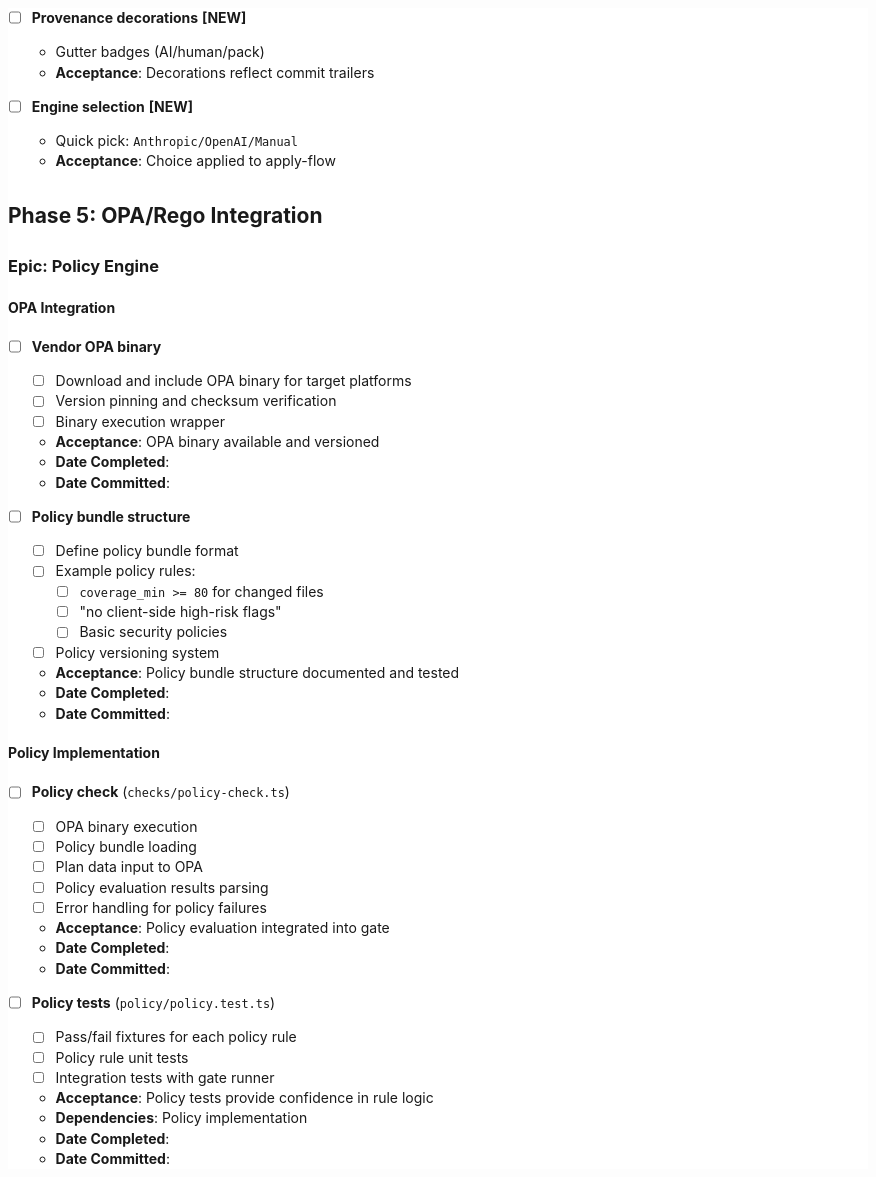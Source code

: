 - [ ] **Provenance decorations** **[NEW]**
  - Gutter badges (AI/human/pack)
  - **Acceptance**: Decorations reflect commit trailers

- [ ] **Engine selection** **[NEW]**
  - Quick pick: `Anthropic/OpenAI/Manual`
  - **Acceptance**: Choice applied to apply-flow

## Phase 5: OPA/Rego Integration

### Epic: Policy Engine

#### OPA Integration

- [ ] **Vendor OPA binary**
  - [ ] Download and include OPA binary for target platforms
  - [ ] Version pinning and checksum verification
  - [ ] Binary execution wrapper
  - **Acceptance**: OPA binary available and versioned
  - **Date Completed**:
  - **Date Committed**:

- [ ] **Policy bundle structure**
  - [ ] Define policy bundle format
  - [ ] Example policy rules:
    - [ ] `coverage_min >= 80` for changed files
    - [ ] "no client-side high-risk flags"
    - [ ] Basic security policies
  - [ ] Policy versioning system
  - **Acceptance**: Policy bundle structure documented and tested
  - **Date Completed**:
  - **Date Committed**:

#### Policy Implementation

- [ ] **Policy check** (`checks/policy-check.ts`)
  - [ ] OPA binary execution
  - [ ] Policy bundle loading
  - [ ] Plan data input to OPA
  - [ ] Policy evaluation results parsing
  - [ ] Error handling for policy failures
  - **Acceptance**: Policy evaluation integrated into gate
  - **Date Completed**:
  - **Date Committed**:

- [ ] **Policy tests** (`policy/policy.test.ts`)
  - [ ] Pass/fail fixtures for each policy rule
  - [ ] Policy rule unit tests
  - [ ] Integration tests with gate runner
  - **Acceptance**: Policy tests provide confidence in rule logic
  - **Dependencies**: Policy implementation
  - **Date Completed**:
  - **Date Committed**:
